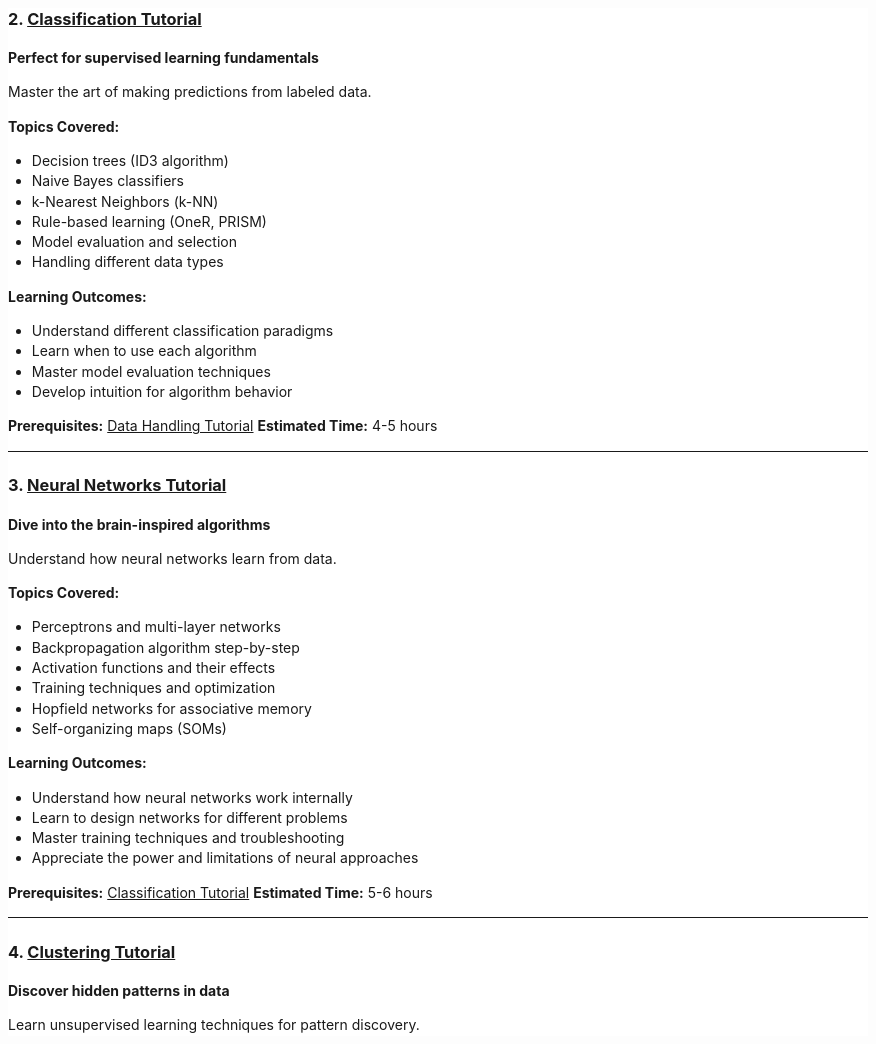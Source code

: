 
### 2. [Classification Tutorial](classification-tutorial.md)
**Perfect for supervised learning fundamentals**

Master the art of making predictions from labeled data.

**Topics Covered:**
- Decision trees (ID3 algorithm)
- Naive Bayes classifiers
- k-Nearest Neighbors (k-NN)
- Rule-based learning (OneR, PRISM)
- Model evaluation and selection
- Handling different data types

**Learning Outcomes:**
- Understand different classification paradigms
- Learn when to use each algorithm
- Master model evaluation techniques
- Develop intuition for algorithm behavior

**Prerequisites:** [Data Handling Tutorial](data-handling.md)
**Estimated Time:** 4-5 hours

---

### 3. [Neural Networks Tutorial](neural-networks.md)
**Dive into the brain-inspired algorithms**

Understand how neural networks learn from data.

**Topics Covered:**
- Perceptrons and multi-layer networks
- Backpropagation algorithm step-by-step
- Activation functions and their effects
- Training techniques and optimization
- Hopfield networks for associative memory
- Self-organizing maps (SOMs)

**Learning Outcomes:**
- Understand how neural networks work internally
- Learn to design networks for different problems
- Master training techniques and troubleshooting
- Appreciate the power and limitations of neural approaches

**Prerequisites:** [Classification Tutorial](classification-tutorial.md)
**Estimated Time:** 5-6 hours

---

### 4. [Clustering Tutorial](clustering-tutorial.md)
**Discover hidden patterns in data**

Learn unsupervised learning techniques for pattern discovery.
